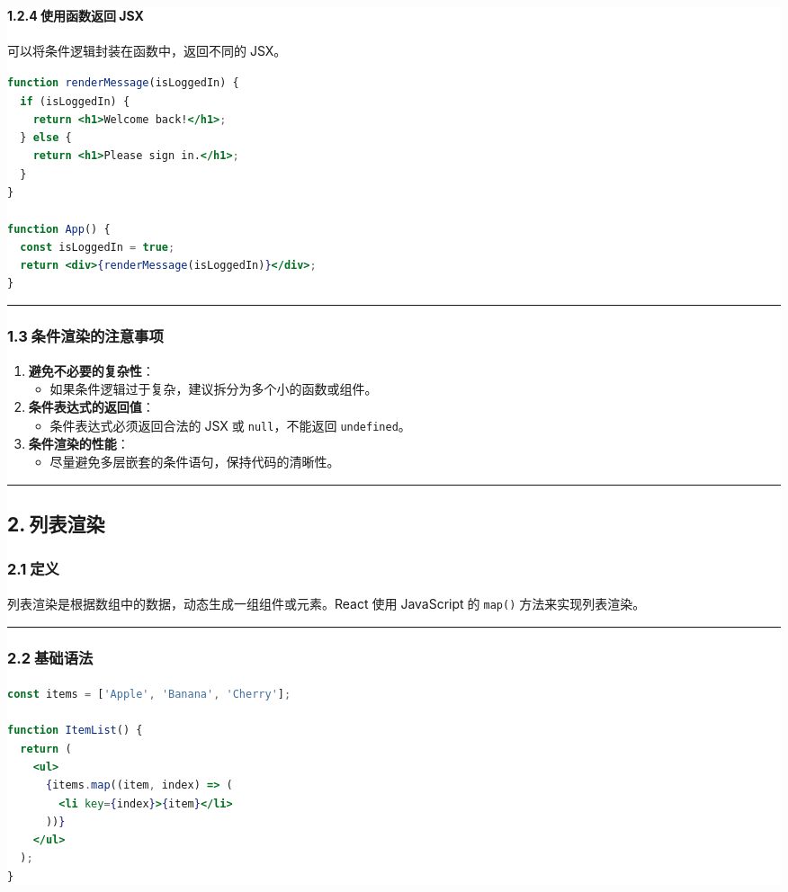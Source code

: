 
#### **1.2.4 使用函数返回 JSX**
可以将条件逻辑封装在函数中，返回不同的 JSX。

```jsx
function renderMessage(isLoggedIn) {
  if (isLoggedIn) {
    return <h1>Welcome back!</h1>;
  } else {
    return <h1>Please sign in.</h1>;
  }
}

function App() {
  const isLoggedIn = true;
  return <div>{renderMessage(isLoggedIn)}</div>;
}
```

---

### **1.3 条件渲染的注意事项**
1. **避免不必要的复杂性**：
   - 如果条件逻辑过于复杂，建议拆分为多个小的函数或组件。
2. **条件表达式的返回值**：
   - 条件表达式必须返回合法的 JSX 或 `null`，不能返回 `undefined`。
3. **条件渲染的性能**：
   - 尽量避免多层嵌套的条件语句，保持代码的清晰性。

---

## **2. 列表渲染**

### **2.1 定义**
列表渲染是根据数组中的数据，动态生成一组组件或元素。React 使用 JavaScript 的 `map()` 方法来实现列表渲染。

---

### **2.2 基础语法**
```jsx
const items = ['Apple', 'Banana', 'Cherry'];

function ItemList() {
  return (
    <ul>
      {items.map((item, index) => (
        <li key={index}>{item}</li>
      ))}
    </ul>
  );
}
```
